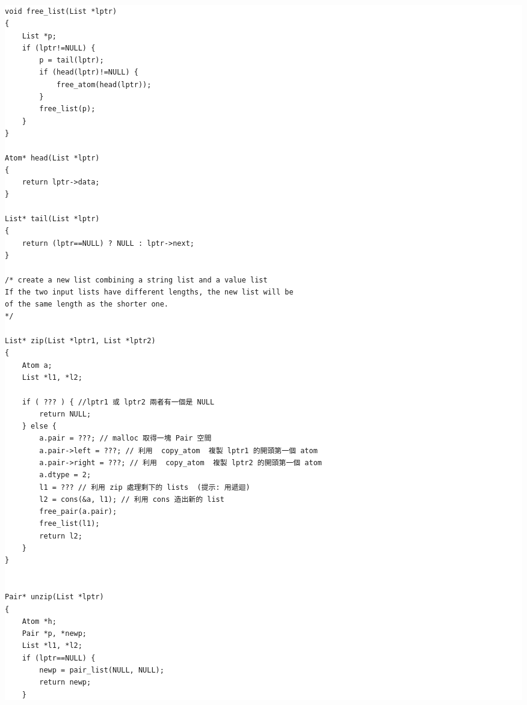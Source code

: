     void free_list(List *lptr)
    {
        List *p;
        if (lptr!=NULL) {
            p = tail(lptr);
            if (head(lptr)!=NULL) {
                free_atom(head(lptr));
            }
            free_list(p);
        }
    }
    
    Atom* head(List *lptr)
    {
        return lptr->data;
    }
    
    List* tail(List *lptr)
    {
        return (lptr==NULL) ? NULL : lptr->next;
    }
    
    /* create a new list combining a string list and a value list
    If the two input lists have different lengths, the new list will be
    of the same length as the shorter one.
    */
    
    List* zip(List *lptr1, List *lptr2)
    {
        Atom a;
        List *l1, *l2;
    
        if ( ??? ) { //lptr1 或 lptr2 兩者有一個是 NULL
            return NULL;
        } else {
            a.pair = ???; // malloc 取得一塊 Pair 空間
            a.pair->left = ???; // 利用  copy_atom  複製 lptr1 的開頭第一個 atom
            a.pair->right = ???; // 利用  copy_atom  複製 lptr2 的開頭第一個 atom
            a.dtype = 2;
            l1 = ??? // 利用 zip 處理剩下的 lists  (提示: 用遞迴)
            l2 = cons(&a, l1); // 利用 cons 造出新的 list
            free_pair(a.pair);
            free_list(l1);
            return l2;
        }
    }


    Pair* unzip(List *lptr)
    {
        Atom *h;
        Pair *p, *newp;
        List *l1, *l2;
        if (lptr==NULL) {
            newp = pair_list(NULL, NULL);
            return newp;
        }
    
